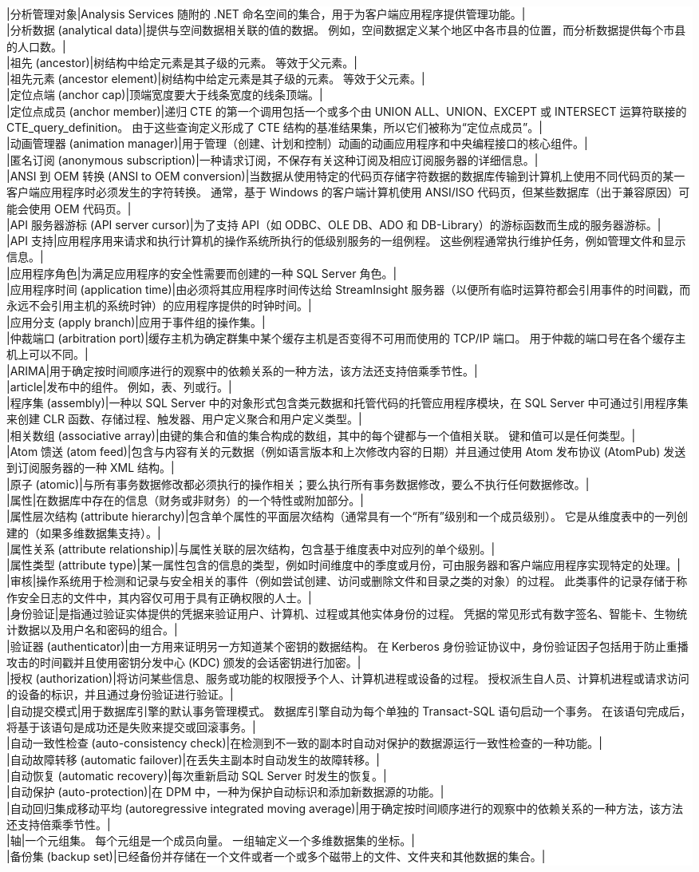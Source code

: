 |分析管理对象|Analysis Services 随附的 .NET 命名空间的集合，用于为客户端应用程序提供管理功能。|  
|分析数据 (analytical data)|提供与空间数据相关联的值的数据。 例如，空间数据定义某个地区中各市县的位置，而分析数据提供每个市县的人口数。|  
|祖先 (ancestor)|树结构中给定元素是其子级的元素。 等效于父元素。|  
|祖先元素 (ancestor element)|树结构中给定元素是其子级的元素。 等效于父元素。|  
|定位点端 (anchor cap)|顶端宽度要大于线条宽度的线条顶端。|  
|定位点成员 (anchor member)|递归 CTE 的第一个调用包括一个或多个由 UNION ALL、UNION、EXCEPT 或 INTERSECT 运算符联接的 CTE_query_definition。 由于这些查询定义形成了 CTE 结构的基准结果集，所以它们被称为“定位点成员”。|  
|动画管理器 (animation manager)|用于管理（创建、计划和控制）动画的动画应用程序和中央编程接口的核心组件。|  
|匿名订阅 (anonymous subscription)|一种请求订阅，不保存有关这种订阅及相应订阅服务器的详细信息。|  
|ANSI 到 OEM 转换 (ANSI to OEM conversion)|当数据从使用特定的代码页存储字符数据的数据库传输到计算机上使用不同代码页的某一客户端应用程序时必须发生的字符转换。 通常，基于 Windows 的客户端计算机使用 ANSI/ISO 代码页，但某些数据库（出于兼容原因）可能会使用 OEM 代码页。|  
|API 服务器游标 (API server cursor)|为了支持 API（如 ODBC、OLE DB、ADO 和 DB-Library）的游标函数而生成的服务器游标。|  
|API 支持|应用程序用来请求和执行计算机的操作系统所执行的低级别服务的一组例程。 这些例程通常执行维护任务，例如管理文件和显示信息。|  
|应用程序角色|为满足应用程序的安全性需要而创建的一种 SQL Server 角色。|  
|应用程序时间 (application time)|由必须将其应用程序时间传达给 StreamInsight 服务器（以便所有临时运算符都会引用事件的时间戳，而永远不会引用主机的系统时钟）的应用程序提供的时钟时间。|  
|应用分支 (apply branch)|应用于事件组的操作集。|  
|仲裁端口 (arbitration port)|缓存主机为确定群集中某个缓存主机是否变得不可用而使用的 TCP/IP 端口。 用于仲裁的端口号在各个缓存主机上可以不同。|  
|ARIMA|用于确定按时间顺序进行的观察中的依赖关系的一种方法，该方法还支持倍乘季节性。|  
|article|发布中的组件。 例如，表、列或行。|  
|程序集 (assembly)|一种以 SQL Server 中的对象形式包含类元数据和托管代码的托管应用程序模块，在 SQL Server 中可通过引用程序集来创建 CLR 函数、存储过程、触发器、用户定义聚合和用户定义类型。|  
|相关数组 (associative array)|由键的集合和值的集合构成的数组，其中的每个键都与一个值相关联。 键和值可以是任何类型。|  
|Atom 馈送 (atom feed)|包含与内容有关的元数据（例如语言版本和上次修改内容的日期）并且通过使用 Atom 发布协议 (AtomPub) 发送到订阅服务器的一种 XML 结构。|  
|原子 (atomic)|与所有事务数据修改都必须执行的操作相关；要么执行所有事务数据修改，要么不执行任何数据修改。|  
|属性|在数据库中存在的信息（财务或非财务）的一个特性或附加部分。|  
|属性层次结构 (attribute hierarchy)|包含单个属性的平面层次结构（通常具有一个“所有”级别和一个成员级别）。 它是从维度表中的一列创建的（如果多维数据集支持）。|  
|属性关系 (attribute relationship)|与属性关联的层次结构，包含基于维度表中对应列的单个级别。|  
|属性类型 (attribute type)|某一属性包含的信息的类型，例如时间维度中的季度或月份，可由服务器和客户端应用程序实现特定的处理。|  
|审核|操作系统用于检测和记录与安全相关的事件（例如尝试创建、访问或删除文件和目录之类的对象）的过程。 此类事件的记录存储于称作安全日志的文件中，其内容仅可用于具有正确权限的人士。|  
|身份验证|是指通过验证实体提供的凭据来验证用户、计算机、过程或其他实体身份的过程。 凭据的常见形式有数字签名、智能卡、生物统计数据以及用户名和密码的组合。|  
|验证器 (authenticator)|由一方用来证明另一方知道某个密钥的数据结构。 在 Kerberos 身份验证协议中，身份验证因子包括用于防止重播攻击的时间戳并且使用密钥分发中心 (KDC) 颁发的会话密钥进行加密。|  
|授权 (authorization)|将访问某些信息、服务或功能的权限授予个人、计算机进程或设备的过程。 授权派生自人员、计算机进程或请求访问的设备的标识，并且通过身份验证进行验证。|  
|自动提交模式|用于数据库引擎的默认事务管理模式。 数据库引擎自动为每个单独的 Transact-SQL 语句启动一个事务。 在该语句完成后，将基于该语句是成功还是失败来提交或回滚事务。|  
|自动一致性检查 (auto-consistency check)|在检测到不一致的副本时自动对保护的数据源运行一致性检查的一种功能。|  
|自动故障转移 (automatic failover)|在丢失主副本时自动发生的故障转移。|  
|自动恢复 (automatic recovery)|每次重新启动 SQL Server 时发生的恢复。|  
|自动保护 (auto-protection)|在 DPM 中，一种为保护自动标识和添加新数据源的功能。|  
|自动回归集成移动平均 (autoregressive integrated moving average)|用于确定按时间顺序进行的观察中的依赖关系的一种方法，该方法还支持倍乘季节性。|  
|轴|一个元组集。 每个元组是一个成员向量。 一组轴定义一个多维数据集的坐标。|  
|备份集 (backup set)|已经备份并存储在一个文件或者一个或多个磁带上的文件、文件夹和其他数据的集合。|  